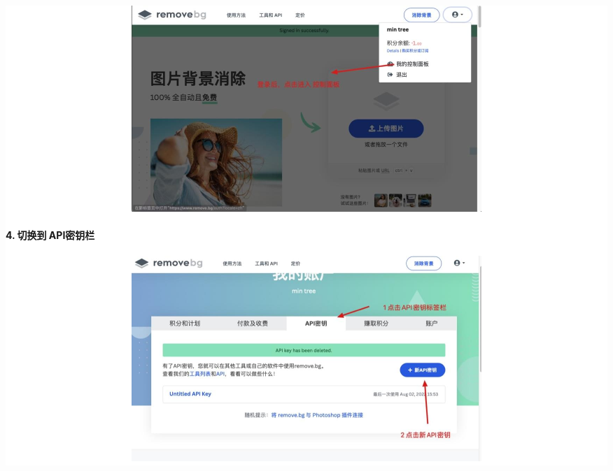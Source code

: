 <center><img src="assets/Xnip2022-08-02_17-49-50.jpg" width="500px"></center>

#### 4. 切换到 API密钥栏
<center><img src="assets/Xnip2022-08-02_17-51-13.jpg" width="500px"></center>
